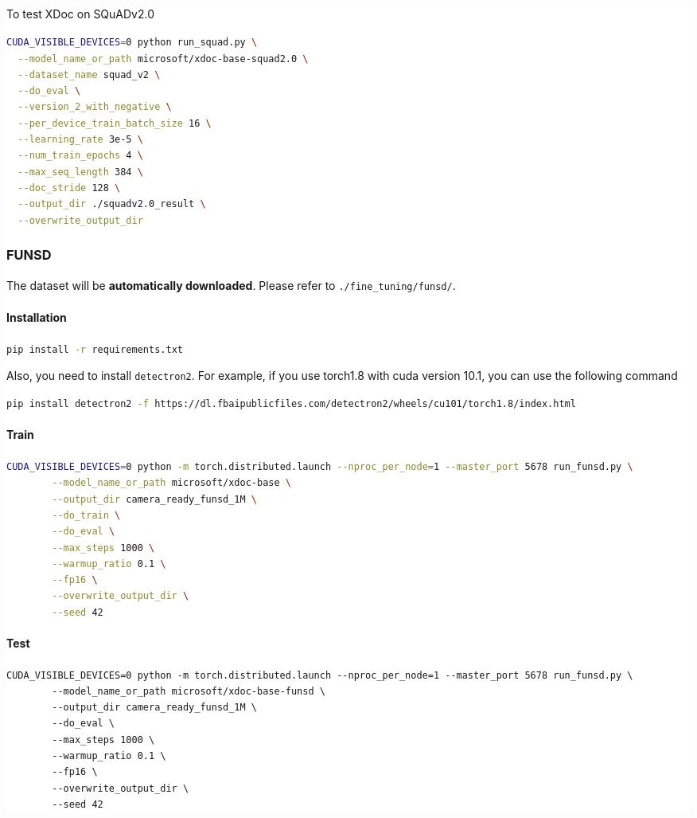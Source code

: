 To test XDoc on SQuADv2.0

```bash
CUDA_VISIBLE_DEVICES=0 python run_squad.py \
  --model_name_or_path microsoft/xdoc-base-squad2.0 \
  --dataset_name squad_v2 \
  --do_eval \
  --version_2_with_negative \
  --per_device_train_batch_size 16 \
  --learning_rate 3e-5 \
  --num_train_epochs 4 \
  --max_seq_length 384 \
  --doc_stride 128 \
  --output_dir ./squadv2.0_result \
  --overwrite_output_dir
```



### FUNSD
The dataset will be **automatically downloaded**. Please refer to ```./fine_tuning/funsd/```.

#### Installation

```bash
pip install -r requirements.txt
```

Also, you need to install ```detectron2```. For example, if you use torch1.8 with cuda version 10.1, you can use the following command

```bash
pip install detectron2 -f https://dl.fbaipublicfiles.com/detectron2/wheels/cu101/torch1.8/index.html
```

#### Train

```bash
CUDA_VISIBLE_DEVICES=0 python -m torch.distributed.launch --nproc_per_node=1 --master_port 5678 run_funsd.py \
        --model_name_or_path microsoft/xdoc-base \
        --output_dir camera_ready_funsd_1M \
        --do_train \
        --do_eval \
        --max_steps 1000 \
        --warmup_ratio 0.1 \
        --fp16 \
        --overwrite_output_dir \
        --seed 42
```

#### Test

```
CUDA_VISIBLE_DEVICES=0 python -m torch.distributed.launch --nproc_per_node=1 --master_port 5678 run_funsd.py \
        --model_name_or_path microsoft/xdoc-base-funsd \
        --output_dir camera_ready_funsd_1M \
        --do_eval \
        --max_steps 1000 \
        --warmup_ratio 0.1 \
        --fp16 \
        --overwrite_output_dir \
        --seed 42
```
